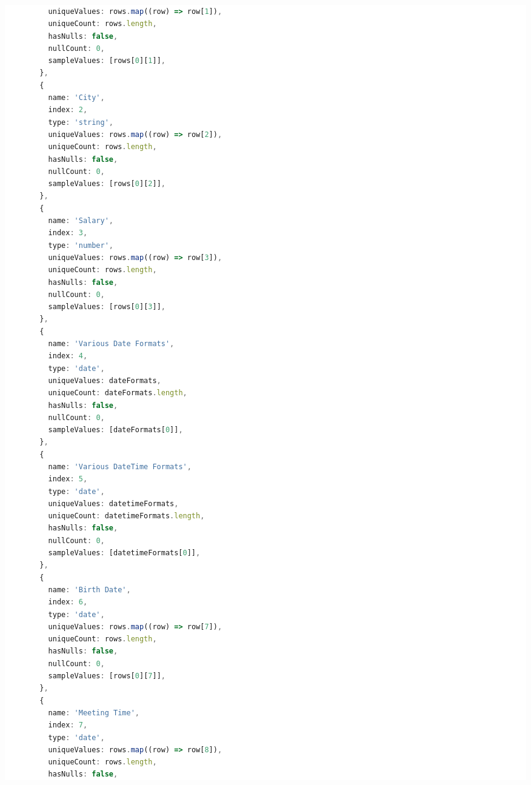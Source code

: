 ```typescript
          uniqueValues: rows.map((row) => row[1]),
          uniqueCount: rows.length,
          hasNulls: false,
          nullCount: 0,
          sampleValues: [rows[0][1]],
        },
        {
          name: 'City',
          index: 2,
          type: 'string',
          uniqueValues: rows.map((row) => row[2]),
          uniqueCount: rows.length,
          hasNulls: false,
          nullCount: 0,
          sampleValues: [rows[0][2]],
        },
        {
          name: 'Salary',
          index: 3,
          type: 'number',
          uniqueValues: rows.map((row) => row[3]),
          uniqueCount: rows.length,
          hasNulls: false,
          nullCount: 0,
          sampleValues: [rows[0][3]],
        },
        {
          name: 'Various Date Formats',
          index: 4,
          type: 'date',
          uniqueValues: dateFormats,
          uniqueCount: dateFormats.length,
          hasNulls: false,
          nullCount: 0,
          sampleValues: [dateFormats[0]],
        },
        {
          name: 'Various DateTime Formats',
          index: 5,
          type: 'date',
          uniqueValues: datetimeFormats,
          uniqueCount: datetimeFormats.length,
          hasNulls: false,
          nullCount: 0,
          sampleValues: [datetimeFormats[0]],
        },
        {
          name: 'Birth Date',
          index: 6,
          type: 'date',
          uniqueValues: rows.map((row) => row[7]),
          uniqueCount: rows.length,
          hasNulls: false,
          nullCount: 0,
          sampleValues: [rows[0][7]],
        },
        {
          name: 'Meeting Time',
          index: 7,
          type: 'date',
          uniqueValues: rows.map((row) => row[8]),
          uniqueCount: rows.length,
          hasNulls: false,
```